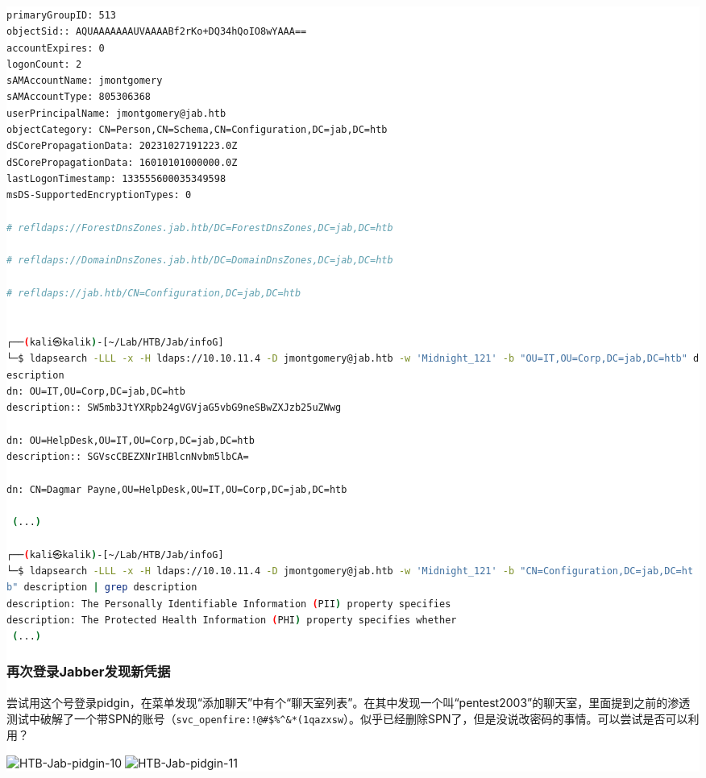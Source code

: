```bash
primaryGroupID: 513
objectSid:: AQUAAAAAAAUVAAAABf2rKo+DQ34hQoIO8wYAAA==
accountExpires: 0
logonCount: 2
sAMAccountName: jmontgomery
sAMAccountType: 805306368
userPrincipalName: jmontgomery@jab.htb
objectCategory: CN=Person,CN=Schema,CN=Configuration,DC=jab,DC=htb
dSCorePropagationData: 20231027191223.0Z
dSCorePropagationData: 16010101000000.0Z
lastLogonTimestamp: 133555600035349598
msDS-SupportedEncryptionTypes: 0

# refldaps://ForestDnsZones.jab.htb/DC=ForestDnsZones,DC=jab,DC=htb

# refldaps://DomainDnsZones.jab.htb/DC=DomainDnsZones,DC=jab,DC=htb

# refldaps://jab.htb/CN=Configuration,DC=jab,DC=htb


┌──(kali㉿kalik)-[~/Lab/HTB/Jab/infoG]
└─$ ldapsearch -LLL -x -H ldaps://10.10.11.4 -D jmontgomery@jab.htb -w 'Midnight_121' -b "OU=IT,OU=Corp,DC=jab,DC=htb" description          
dn: OU=IT,OU=Corp,DC=jab,DC=htb
description:: SW5mb3JtYXRpb24gVGVjaG5vbG9neSBwZXJzb25uZWwg

dn: OU=HelpDesk,OU=IT,OU=Corp,DC=jab,DC=htb
description:: SGVscCBEZXNrIHBlcnNvbm5lbCA=

dn: CN=Dagmar Payne,OU=HelpDesk,OU=IT,OU=Corp,DC=jab,DC=htb

 (...)

┌──(kali㉿kalik)-[~/Lab/HTB/Jab/infoG]
└─$ ldapsearch -LLL -x -H ldaps://10.10.11.4 -D jmontgomery@jab.htb -w 'Midnight_121' -b "CN=Configuration,DC=jab,DC=htb" description | grep description
description: The Personally Identifiable Information (PII) property specifies 
description: The Protected Health Information (PHI) property specifies whether
 (...)
```


### 再次登录Jabber发现新凭据

尝试用这个号登录pidgin，在菜单发现“添加聊天”中有个“聊天室列表”。在其中发现一个叫“pentest2003”的聊天室，里面提到之前的渗透测试中破解了一个带SPN的账号（`svc_openfire:!@#$%^&*(1qazxsw`）。似乎已经删除SPN了，但是没说改密码的事情。可以尝试是否可以利用？

![HTB-Jab-pidgin-10](HTB-Jab-pidgin-10.png)
![HTB-Jab-pidgin-11](HTB-Jab-pidgin-11.png)

